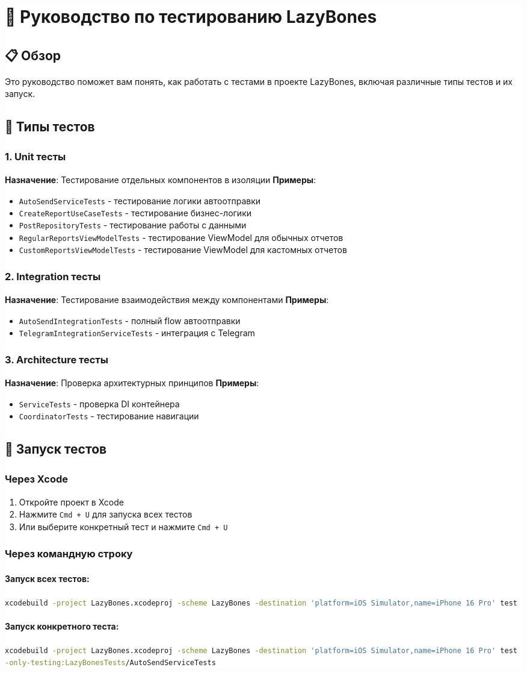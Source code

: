 # 🧪 Руководство по тестированию LazyBones

## 📋 Обзор

Это руководство поможет вам понять, как работать с тестами в проекте LazyBones, включая различные типы тестов и их запуск.

## 🎯 Типы тестов

### 1. Unit тесты
**Назначение**: Тестирование отдельных компонентов в изоляции
**Примеры**: 
- `AutoSendServiceTests` - тестирование логики автоотправки
- `CreateReportUseCaseTests` - тестирование бизнес-логики
- `PostRepositoryTests` - тестирование работы с данными
- `RegularReportsViewModelTests` - тестирование ViewModel для обычных отчетов
- `CustomReportsViewModelTests` - тестирование ViewModel для кастомных отчетов

### 2. Integration тесты
**Назначение**: Тестирование взаимодействия между компонентами
**Примеры**:
- `AutoSendIntegrationTests` - полный flow автоотправки
- `TelegramIntegrationServiceTests` - интеграция с Telegram

### 3. Architecture тесты
**Назначение**: Проверка архитектурных принципов
**Примеры**:
- `ServiceTests` - проверка DI контейнера
- `CoordinatorTests` - тестирование навигации

## 🚀 Запуск тестов

### Через Xcode
1. Откройте проект в Xcode
2. Нажмите `Cmd + U` для запуска всех тестов
3. Или выберите конкретный тест и нажмите `Cmd + U`

### Через командную строку

#### Запуск всех тестов:
```bash
xcodebuild -project LazyBones.xcodeproj -scheme LazyBones -destination 'platform=iOS Simulator,name=iPhone 16 Pro' test
```

#### Запуск конкретного теста:
```bash
xcodebuild -project LazyBones.xcodeproj -scheme LazyBones -destination 'platform=iOS Simulator,name=iPhone 16 Pro' test -only-testing:LazyBonesTests/AutoSendServiceTests
```
